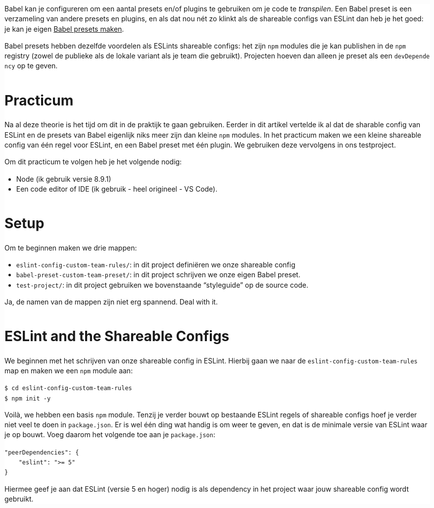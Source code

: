 Babel kan je configureren om een aantal presets en/of plugins te gebruiken om je code te _transpilen_. Een Babel preset is een verzameling van andere presets en plugins, en als dat nou nét zo klinkt als de shareable configs van ESLint dan heb je het goed: je kan je eigen [Babel presets maken](https://github.com/jamiebuilds/babel-handbook/blob/master/translations/en/user-handbook.md#making-your-own-preset).

Babel presets hebben dezelfde voordelen als ESLints shareable configs: het zijn `npm` modules die je kan publishen in de `npm` registry (zowel de publieke als de lokale variant als je team die gebruikt). Projecten hoeven dan alleen je preset als een `devDependency` op te geven.

# Practicum

Na al deze theorie is het tijd om dit in de praktijk te gaan gebruiken. Eerder in dit artikel vertelde ik al dat de sharable config van ESLint en de presets van Babel eigenlijk niks meer zijn dan kleine `npm` modules. In het practicum maken we een kleine shareable config van één regel voor ESLint, en een Babel preset met één plugin. We gebruiken deze vervolgens in ons testproject.

Om dit practicum te volgen heb je het volgende nodig:

- Node (ik gebruik versie 8.9.1)
- Een code editor of IDE (ik gebruik - heel origineel - VS Code).

# Setup

Om te beginnen maken we drie mappen:

* `eslint-config-custom-team-rules/`: in dit project definiëren we onze shareable config
* `babel-preset-custom-team-preset/`: in dit project schrijven we onze eigen Babel preset.
* `test-project/`: in dit project gebruiken we bovenstaande “styleguide” op de source code.

Ja, de namen van de mappen zijn niet erg spannend. Deal with it.

# ESLint and the Shareable Configs

We beginnen met het schrijven van onze shareable config in ESLint. Hierbij gaan we naar de `eslint-config-custom-team-rules` map en maken we een `npm` module aan:

```
$ cd eslint-config-custom-team-rules
$ npm init -y
```

Voilà, we hebben een basis `npm` module. Tenzij je verder bouwt op bestaande ESLint regels of shareable configs hoef je verder niet veel te doen in `package.json`. Er is wel één ding wat handig is om weer te geven, en dat is de minimale versie van ESLint waar je op bouwt. Voeg daarom het volgende toe aan je `package.json`:

```
"peerDependencies": {
    "eslint": ">= 5"
}
```

Hiermee geef je aan dat ESLint (versie 5 en hoger) nodig is als dependency in het project waar jouw shareable config wordt gebruikt.
